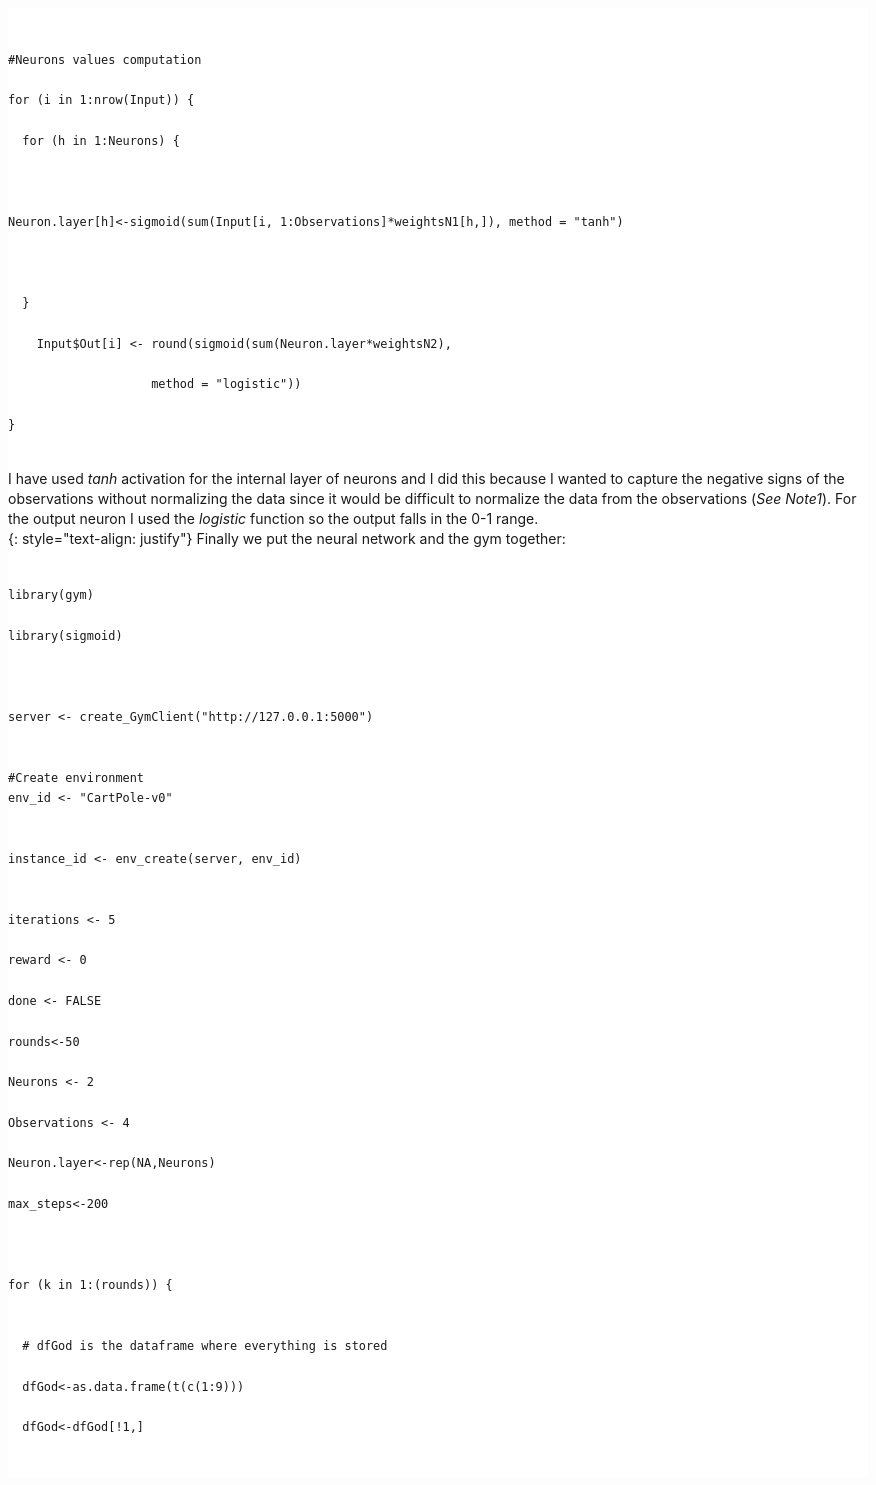 <br>
<code>
#Neurons values computation<br>
for (i in 1:nrow(Input)) {<br>
  for (h in 1:Neurons) {<br>
</code>
<br>
<code>
Neuron.layer[h]<-sigmoid(sum(Input[i, 1:Observations]*weightsN1[h,]), method = "tanh")<br>  
</code>
<br>
<code>
  }<br>
    Input$Out[i] <- round(sigmoid(sum(Neuron.layer*weightsN2),<br>
                    method = "logistic"))<br>
}<br>
</code>

I have used *tanh* activation for the internal layer of neurons and I did this because I wanted to capture the negative signs of the observations without normalizing the data since it would be difficult to normalize the data from the observations (*See Note1*).
For the output neuron I used the *logistic* function so the output falls in the 0-1 range.     
{: style="text-align: justify"}
 Finally we put the neural network and the gym together:

<code>
library(gym)<br>
library(sigmoid)<br>
</code>
<br>
<code>
server <- create_GymClient("http://127.0.0.1:5000")
          </code>
          <br>
          <code>
#Create environment
env_id <- "CartPole-v0"
          </code>
          <br>
          <code>
instance_id <- env_create(server, env_id)
               </code>
                    <br>
                    <code>
iterations <- 5<br>
reward <- 0<br>
done <- FALSE<br>
rounds<-50<br>
Neurons <- 2<br>
Observations <- 4<br>
Neuron.layer<-rep(NA,Neurons)<br>
max_steps<-200<br>
                    </code>
                    <br>
                    <code>
for (k in 1:(rounds)) {
                    </code>
                    <br>
                    <code>
  # dfGod is the dataframe where everything is stored<br>
  dfGod<-as.data.frame(t(c(1:9)))<br>
  dfGod<-dfGod[!1,]<br>
                    </code>